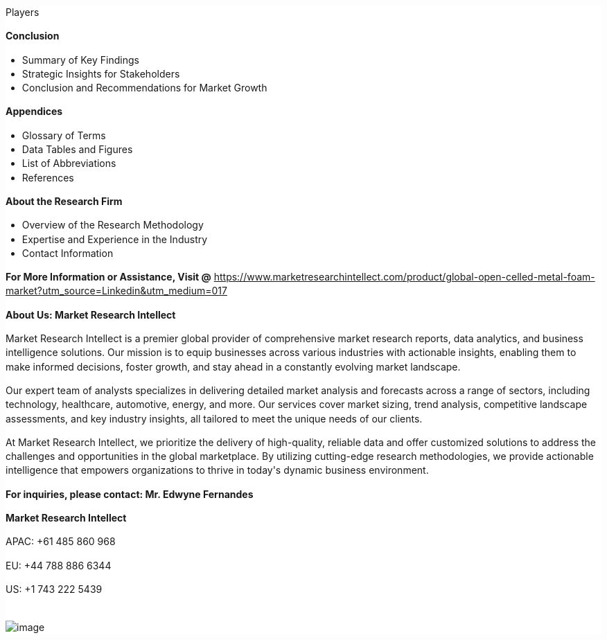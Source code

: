 Players</li></ul><p><strong>Conclusion</strong></p><ul><li>Summary of Key Findings</li><li>Strategic Insights for Stakeholders</li><li>Conclusion and Recommendations for Market Growth</li></ul><p><strong>Appendices</strong></p><ul><li>Glossary of Terms</li><li>Data Tables and Figures</li><li>List of Abbreviations</li><li>References</li></ul><p><strong>About the Research Firm</strong></p><ul><li>Overview of the Research Methodology</li><li>Expertise and Experience in the Industry</li><li>Contact Information</li></ul></div><div class="article-main__content" data-test-id="publishing-text-block"><p><span class="font-[700]"><strong>For More Information or Assistance, Visit @</strong>&nbsp;<a href="https://www.marketresearchintellect.com/product/global-open-celled-metal-foam-market?utm_source=Linkedin&utm_medium=017">https://www.marketresearchintellect.com/product/global-open-celled-metal-foam-market?utm_source=Linkedin&utm_medium=017</a></span></p><p><strong>About Us: Market Research Intellect</strong></p><p>Market Research Intellect is a premier global provider of comprehensive market research reports, data analytics, and business intelligence solutions. Our mission is to equip businesses across various industries with actionable insights, enabling them to make informed decisions, foster growth, and stay ahead in a constantly evolving market landscape.</p><p>Our expert team of analysts specializes in delivering detailed market analysis and forecasts across a range of sectors, including technology, healthcare, automotive, energy, and more. Our services cover market sizing, trend analysis, competitive landscape assessments, and key industry insights, all tailored to meet the unique needs of our clients.</p><p>At Market Research Intellect, we prioritize the delivery of high-quality, reliable data and offer customized solutions to address the challenges and opportunities in the global marketplace. By utilizing cutting-edge research methodologies, we provide actionable intelligence that empowers organizations to thrive in today's dynamic business environment.</p><p><strong>For inquiries, please contact: Mr. Edwyne Fernandes</strong></p><p><strong>Market Research Intellect</strong></p><p>APAC: +61 485 860 968</p><p>EU: +44 788 886 6344</p><p>US: +1 743 222 5439</p></div><div class="article-main__content" data-test-id="publishing-text-block">&nbsp;</div>
![image](https://github.com/user-attachments/assets/3508f8a7-77fd-4e9d-95ba-82118ce70036)
